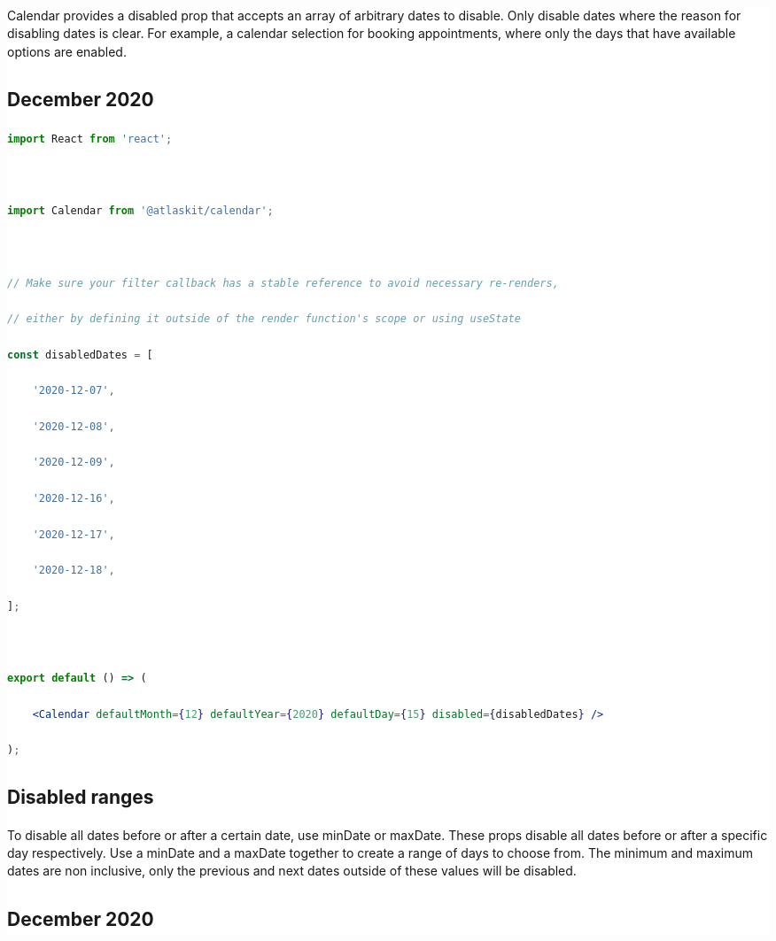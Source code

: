 Calendar provides a disabled prop that accepts an array of arbitrary dates to disable. Only disable dates where the reason for disabling dates is clear. For example, a calendar selection for booking appointments, where only the days that have available options are enabled. 

## December 2020

```jsx
import React from 'react';



import Calendar from '@atlaskit/calendar';



// Make sure your filter callback has a stable reference to avoid necessary re-renders,

// either by defining it outside of the render function's scope or using useState

const disabledDates = [

	'2020-12-07',

	'2020-12-08',

	'2020-12-09',

	'2020-12-16',

	'2020-12-17',

	'2020-12-18',

];



export default () => (

	<Calendar defaultMonth={12} defaultYear={2020} defaultDay={15} disabled={disabledDates} />

);
```

## Disabled ranges

To disable all dates before or after a certain date, use minDate or maxDate. These props disable all dates before or after a specific day respectively. Use a minDate and a maxDate together to create a range of days to choose from. The minimum and maximum dates are non inclusive, only the previous and next dates outside of these values will be disabled. 

## December 2020
